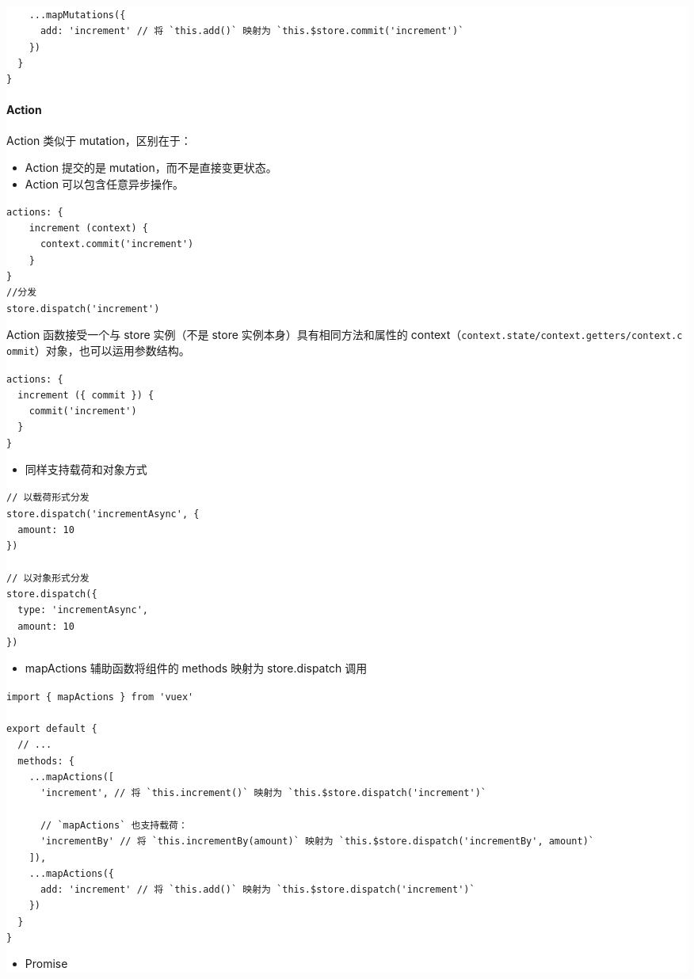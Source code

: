 ```
    ...mapMutations({
      add: 'increment' // 将 `this.add()` 映射为 `this.$store.commit('increment')`
    })
  }
}
```
#### Action
Action 类似于 mutation，区别在于：
- Action 提交的是 mutation，而不是直接变更状态。
- Action 可以包含任意异步操作。
```
actions: {
    increment (context) {
      context.commit('increment')
    }
}
//分发
store.dispatch('increment')
```
Action 函数接受一个与 store 实例（不是 store 实例本身）具有相同方法和属性的 context（`context.state/context.getters/context.commit`）对象，也可以运用参数结构。
```
actions: {
  increment ({ commit }) {
    commit('increment')
  }
}
```
- 同样支持载荷和对象方式
```
// 以载荷形式分发
store.dispatch('incrementAsync', {
  amount: 10
})

// 以对象形式分发
store.dispatch({
  type: 'incrementAsync',
  amount: 10
})
```
- mapActions 辅助函数将组件的 methods 映射为 store.dispatch 调用
```
import { mapActions } from 'vuex'

export default {
  // ...
  methods: {
    ...mapActions([
      'increment', // 将 `this.increment()` 映射为 `this.$store.dispatch('increment')`

      // `mapActions` 也支持载荷：
      'incrementBy' // 将 `this.incrementBy(amount)` 映射为 `this.$store.dispatch('incrementBy', amount)`
    ]),
    ...mapActions({
      add: 'increment' // 将 `this.add()` 映射为 `this.$store.dispatch('increment')`
    })
  }
}
```
- Promise
